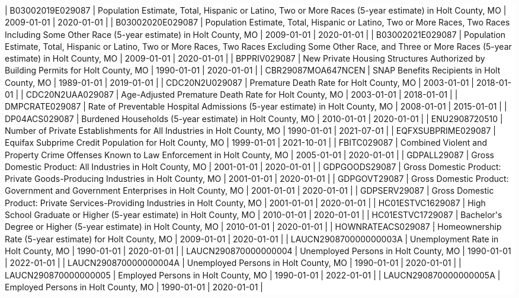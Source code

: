 | B03002019E029087          | Population Estimate, Total, Hispanic or Latino, Two or More Races (5-year estimate) in Holt County, MO                                                                   | 2009-01-01          | 2020-01-01        |
| B03002020E029087          | Population Estimate, Total, Hispanic or Latino, Two or More Races, Two Races Including Some Other Race (5-year estimate) in Holt County, MO                              | 2009-01-01          | 2020-01-01        |
| B03002021E029087          | Population Estimate, Total, Hispanic or Latino, Two or More Races, Two Races Excluding Some Other Race, and Three or More Races (5-year estimate) in Holt County, MO     | 2009-01-01          | 2020-01-01        |
| BPPRIV029087              | New Private Housing Structures Authorized by Building Permits for Holt County, MO                                                                                        | 1990-01-01          | 2020-01-01        |
| CBR29087MOA647NCEN        | SNAP Benefits Recipients in Holt County, MO                                                                                                                              | 1989-01-01          | 2019-01-01        |
| CDC20N2U029087            | Premature Death Rate for Holt County, MO                                                                                                                                 | 2003-01-01          | 2018-01-01        |
| CDC20N2UAA029087          | Age-Adjusted Premature Death Rate for Holt County, MO                                                                                                                    | 2003-01-01          | 2018-01-01        |
| DMPCRATE029087            | Rate of Preventable Hospital Admissions (5-year estimate) in Holt County, MO                                                                                             | 2008-01-01          | 2015-01-01        |
| DP04ACS029087             | Burdened Households (5-year estimate) in Holt County, MO                                                                                                                 | 2010-01-01          | 2020-01-01        |
| ENU2908720510             | Number of Private Establishments for All Industries in Holt County, MO                                                                                                   | 1990-01-01          | 2021-07-01        |
| EQFXSUBPRIME029087        | Equifax Subprime Credit Population for Holt County, MO                                                                                                                   | 1999-01-01          | 2021-10-01        |
| FBITC029087               | Combined Violent and Property Crime Offenses Known to Law Enforcement in Holt County, MO                                                                                 | 2005-01-01          | 2020-01-01        |
| GDPALL29087               | Gross Domestic Product: All Industries in Holt County, MO                                                                                                                | 2001-01-01          | 2020-01-01        |
| GDPGOODS29087             | Gross Domestic Product: Private Goods-Producing Industries in Holt County, MO                                                                                            | 2001-01-01          | 2020-01-01        |
| GDPGOVT29087              | Gross Domestic Product: Government and Government Enterprises in Holt County, MO                                                                                         | 2001-01-01          | 2020-01-01        |
| GDPSERV29087              | Gross Domestic Product: Private Services-Providing Industries in Holt County, MO                                                                                         | 2001-01-01          | 2020-01-01        |
| HC01ESTVC1629087          | High School Graduate or Higher (5-year estimate) in Holt County, MO                                                                                                      | 2010-01-01          | 2020-01-01        |
| HC01ESTVC1729087          | Bachelor's Degree or Higher (5-year estimate) in Holt County, MO                                                                                                         | 2010-01-01          | 2020-01-01        |
| HOWNRATEACS029087         | Homeownership Rate (5-year estimate) for Holt County, MO                                                                                                                 | 2009-01-01          | 2020-01-01        |
| LAUCN290870000000003A     | Unemployment Rate in Holt County, MO                                                                                                                                     | 1990-01-01          | 2020-01-01        |
| LAUCN290870000000004      | Unemployed Persons in Holt County, MO                                                                                                                                    | 1990-01-01          | 2022-01-01        |
| LAUCN290870000000004A     | Unemployed Persons in Holt County, MO                                                                                                                                    | 1990-01-01          | 2020-01-01        |
| LAUCN290870000000005      | Employed Persons in Holt County, MO                                                                                                                                      | 1990-01-01          | 2022-01-01        |
| LAUCN290870000000005A     | Employed Persons in Holt County, MO                                                                                                                                      | 1990-01-01          | 2020-01-01        |